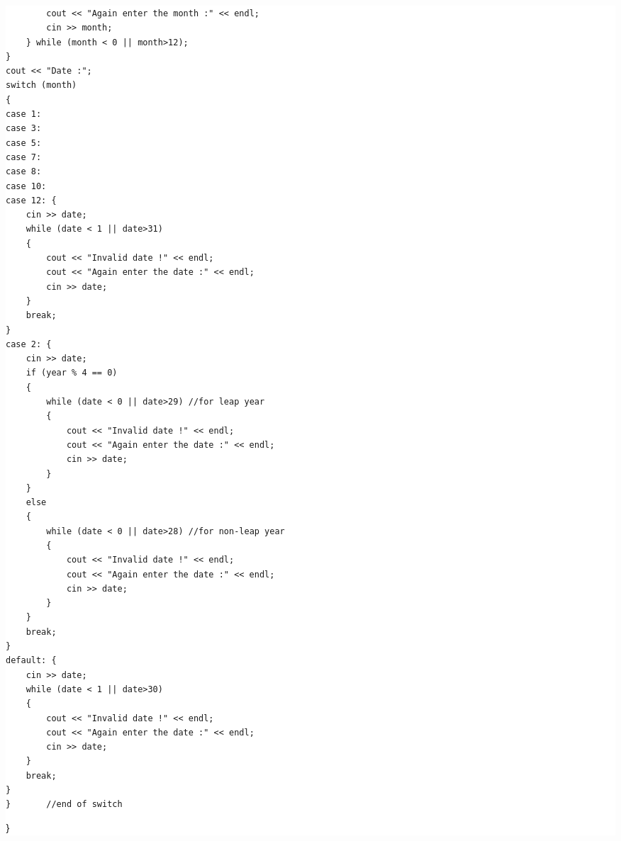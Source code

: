             cout << "Again enter the month :" << endl;
            cin >> month;
        } while (month < 0 || month>12);
    }
    cout << "Date :";
    switch (month)
    {
    case 1:
    case 3:
    case 5:
    case 7:
    case 8:
    case 10:
    case 12: {
        cin >> date;
        while (date < 1 || date>31)
        {
            cout << "Invalid date !" << endl;
            cout << "Again enter the date :" << endl;
            cin >> date;
        }
        break;
    }
    case 2: {
        cin >> date;
        if (year % 4 == 0)
        {
            while (date < 0 || date>29) //for leap year
            {
                cout << "Invalid date !" << endl;
                cout << "Again enter the date :" << endl;
                cin >> date;
            }
        }
        else
        {
            while (date < 0 || date>28) //for non-leap year
            {
                cout << "Invalid date !" << endl;
                cout << "Again enter the date :" << endl;
                cin >> date;
            }
        }
        break;
    }
    default: {
        cin >> date;
        while (date < 1 || date>30)
        {
            cout << "Invalid date !" << endl;
            cout << "Again enter the date :" << endl;
            cin >> date;
        }
        break;
    }
    }		//end of switch
}
